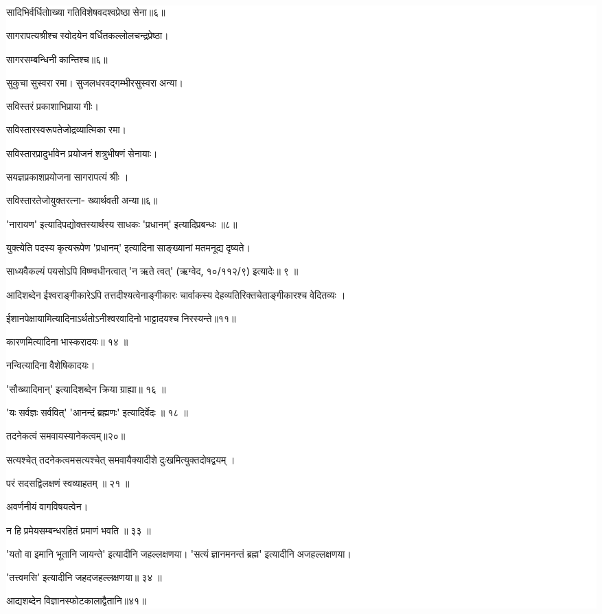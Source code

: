 सादिभिर्वर्धितोाख्या गतिविशेषवदश्वप्रेष्ठा सेना॥६॥

सागरापत्यश्रीश्च स्वोदयेन वर्धितकल्लोलचन्द्रप्रेष्ठा।

सागरसम्बन्धिनी कान्तिश्च॥६॥

सुकुचा सुस्वरा रमा। सुजलधरवद्गम्भीरसुस्वरा अन्या।

सविस्तरं प्रकाशाभिप्राया गीः।

सविस्तारस्वरूपतेजोद्रव्यात्मिका रमा।

सविस्तारप्रादुर्भावेन प्रयोजनं शत्रुभीषणं सेनायाः।

सयज्ञप्रकाशप्रयोजना सागरापत्यं श्रीः ।

सविस्तारतेजोयुक्तरत्ना- ख्यार्थवती अन्या॥६॥

'नारायण' इत्यादिपद्योक्तस्यार्थस्य साधकः 'प्रधानम्' इत्यादिप्रबन्धः ॥८॥

युक्त्येति पदस्य कृत्यरूपेण 'प्रधानम्' इत्यादिना साङ्ख्यानां मतमनूद्य दृष्यते।

साध्यवैकल्यं पयसोऽपि विष्ण्वधीनत्वात् 'न ऋते त्वत्' (ऋग्वेद, १०/११२/९) इत्यादेः॥ ९ ॥

आदिशब्देन ईश्वराङ्गीकारेऽपि तत्तदीश्यत्वेनाङ्गीकारः चार्वाकस्य देहव्यतिरिक्तचेताङ्गीकारश्च वेदितव्यः ।

ईशानपेक्षायामित्यादिनाऽर्थतोऽनीश्वरवादिनो भाट्टादयश्च निरस्यन्ते॥११॥

कारणमित्यादिना भास्करादयः॥ १४ ॥

नन्वित्यादिना वैशेषिकादयः।  


'सौख्यादिमान्' इत्यादिशब्देन क्रिया ग्राह्या॥ १६ ॥

'यः सर्वज्ञः सर्ववित्' 'आनन्दं ब्रह्मणः' इत्यादिर्वेदः ॥ १८ ॥

तदनेकत्वं समवायस्यानेकत्वम्॥२०॥

सत्यश्चेत् तदनेकत्वमसत्यश्चेत् समवायैक्यादीशे दुःखमित्युक्तदोषद्वयम् ।

परं सदसद्विलक्षणं स्वव्याहतम् ॥ २१ ॥

अवर्णनीयं वागविषयत्वेन।

न हि प्रमेयसम्बन्धरहितं प्रमाणं भवति ॥ ३३ ॥

'यतो वा इमानि भूतानि जायन्ते' इत्यादीनि जहल्लक्षणया। 'सत्यं ज्ञानमनन्तं ब्रह्म' इत्यादीनि अजहल्लक्षणया।

'तत्त्वमसि' इत्यादीनि जहदजहल्लक्षणया॥ ३४ ॥

आद्यशब्देन विज्ञानस्फोटकालाद्वैतानि॥४१॥

